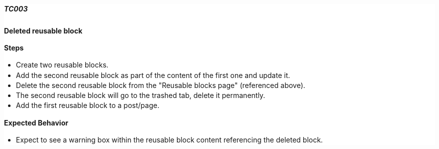 ##### TC003

**Deleted reusable block**

**Steps**
- Create two reusable blocks.
- Add the second reusable block as part of the content of the first one and update it.
- Delete the second reusable block from the "Reusable blocks page" (referenced above).
- The second reusable block will go to the trashed tab, delete it permanently.
- Add the first reusable block to a post/page.

**Expected Behavior**
- Expect to see a warning box within the reusable block content referencing the deleted block.
